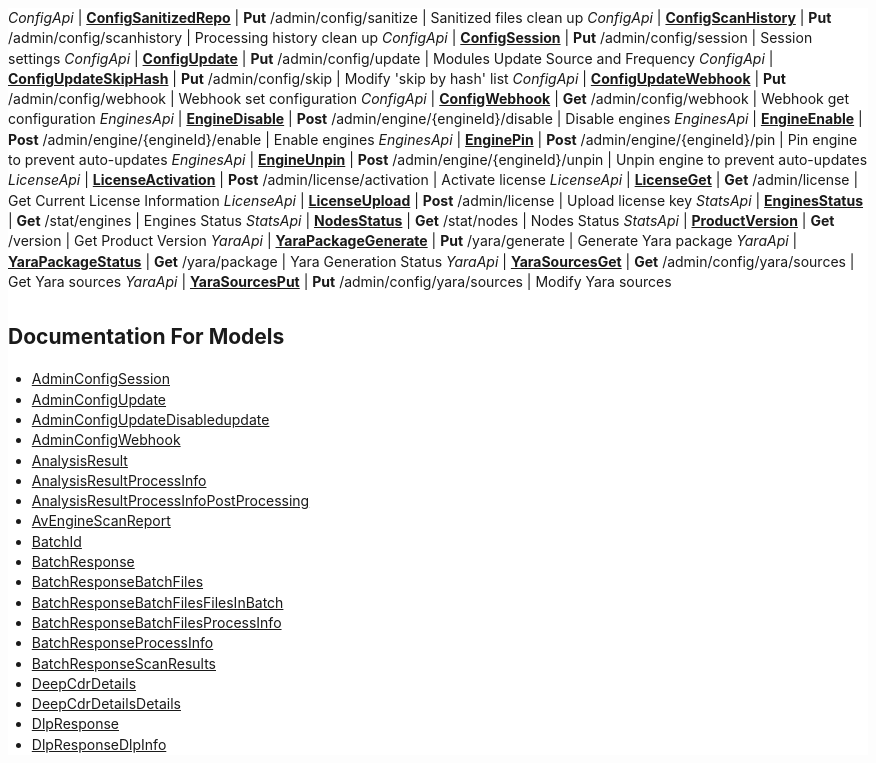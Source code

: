 *ConfigApi* | [**ConfigSanitizedRepo**](docs/ConfigApi.md#configsanitizedrepo) | **Put** /admin/config/sanitize | Sanitized files clean up
*ConfigApi* | [**ConfigScanHistory**](docs/ConfigApi.md#configscanhistory) | **Put** /admin/config/scanhistory | Processing history clean up
*ConfigApi* | [**ConfigSession**](docs/ConfigApi.md#configsession) | **Put** /admin/config/session | Session settings
*ConfigApi* | [**ConfigUpdate**](docs/ConfigApi.md#configupdate) | **Put** /admin/config/update | Modules Update Source and Frequency
*ConfigApi* | [**ConfigUpdateSkipHash**](docs/ConfigApi.md#configupdateskiphash) | **Put** /admin/config/skip | Modify &#39;skip by hash&#39; list
*ConfigApi* | [**ConfigUpdateWebhook**](docs/ConfigApi.md#configupdatewebhook) | **Put** /admin/config/webhook | Webhook set configuration
*ConfigApi* | [**ConfigWebhook**](docs/ConfigApi.md#configwebhook) | **Get** /admin/config/webhook | Webhook get configuration
*EnginesApi* | [**EngineDisable**](docs/EnginesApi.md#enginedisable) | **Post** /admin/engine/{engineId}/disable | Disable engines
*EnginesApi* | [**EngineEnable**](docs/EnginesApi.md#engineenable) | **Post** /admin/engine/{engineId}/enable | Enable engines
*EnginesApi* | [**EnginePin**](docs/EnginesApi.md#enginepin) | **Post** /admin/engine/{engineId}/pin | Pin engine to prevent auto-updates
*EnginesApi* | [**EngineUnpin**](docs/EnginesApi.md#engineunpin) | **Post** /admin/engine/{engineId}/unpin | Unpin engine to prevent auto-updates
*LicenseApi* | [**LicenseActivation**](docs/LicenseApi.md#licenseactivation) | **Post** /admin/license/activation | Activate license
*LicenseApi* | [**LicenseGet**](docs/LicenseApi.md#licenseget) | **Get** /admin/license | Get Current License Information
*LicenseApi* | [**LicenseUpload**](docs/LicenseApi.md#licenseupload) | **Post** /admin/license | Upload license key
*StatsApi* | [**EnginesStatus**](docs/StatsApi.md#enginesstatus) | **Get** /stat/engines | Engines Status
*StatsApi* | [**NodesStatus**](docs/StatsApi.md#nodesstatus) | **Get** /stat/nodes | Nodes Status
*StatsApi* | [**ProductVersion**](docs/StatsApi.md#productversion) | **Get** /version | Get Product Version
*YaraApi* | [**YaraPackageGenerate**](docs/YaraApi.md#yarapackagegenerate) | **Put** /yara/generate | Generate Yara package
*YaraApi* | [**YaraPackageStatus**](docs/YaraApi.md#yarapackagestatus) | **Get** /yara/package | Yara Generation Status
*YaraApi* | [**YaraSourcesGet**](docs/YaraApi.md#yarasourcesget) | **Get** /admin/config/yara/sources | Get Yara sources
*YaraApi* | [**YaraSourcesPut**](docs/YaraApi.md#yarasourcesput) | **Put** /admin/config/yara/sources | Modify Yara sources


## Documentation For Models

 - [AdminConfigSession](docs/AdminConfigSession.md)
 - [AdminConfigUpdate](docs/AdminConfigUpdate.md)
 - [AdminConfigUpdateDisabledupdate](docs/AdminConfigUpdateDisabledupdate.md)
 - [AdminConfigWebhook](docs/AdminConfigWebhook.md)
 - [AnalysisResult](docs/AnalysisResult.md)
 - [AnalysisResultProcessInfo](docs/AnalysisResultProcessInfo.md)
 - [AnalysisResultProcessInfoPostProcessing](docs/AnalysisResultProcessInfoPostProcessing.md)
 - [AvEngineScanReport](docs/AvEngineScanReport.md)
 - [BatchId](docs/BatchId.md)
 - [BatchResponse](docs/BatchResponse.md)
 - [BatchResponseBatchFiles](docs/BatchResponseBatchFiles.md)
 - [BatchResponseBatchFilesFilesInBatch](docs/BatchResponseBatchFilesFilesInBatch.md)
 - [BatchResponseBatchFilesProcessInfo](docs/BatchResponseBatchFilesProcessInfo.md)
 - [BatchResponseProcessInfo](docs/BatchResponseProcessInfo.md)
 - [BatchResponseScanResults](docs/BatchResponseScanResults.md)
 - [DeepCdrDetails](docs/DeepCdrDetails.md)
 - [DeepCdrDetailsDetails](docs/DeepCdrDetailsDetails.md)
 - [DlpResponse](docs/DlpResponse.md)
 - [DlpResponseDlpInfo](docs/DlpResponseDlpInfo.md)